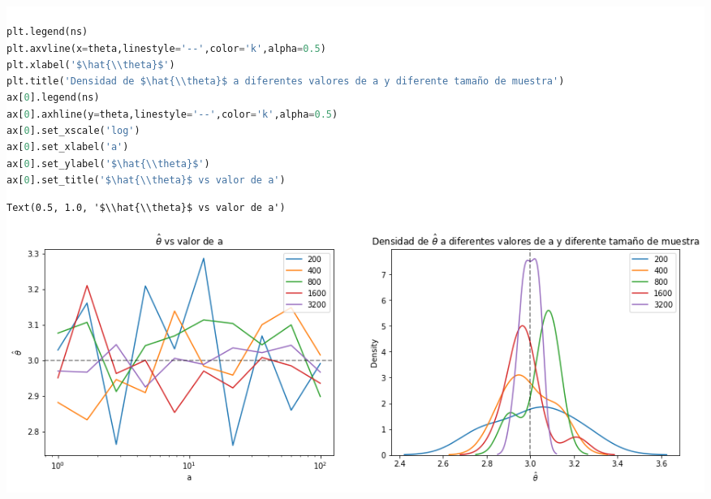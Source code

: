 ````python

plt.legend(ns)
plt.axvline(x=theta,linestyle='--',color='k',alpha=0.5)
plt.xlabel('$\hat{\\theta}$')
plt.title('Densidad de $\hat{\\theta}$ a diferentes valores de a y diferente tamaño de muestra')
ax[0].legend(ns)
ax[0].axhline(y=theta,linestyle='--',color='k',alpha=0.5)
ax[0].set_xscale('log')
ax[0].set_xlabel('a')
ax[0].set_ylabel('$\hat{\\theta}$')
ax[0].set_title('$\hat{\\theta}$ vs valor de a')

````

    Text(0.5, 1.0, '$\\hat{\\theta}$ vs valor de a')
    

![png](Tarea4_files/Tarea4_10_2.png)

